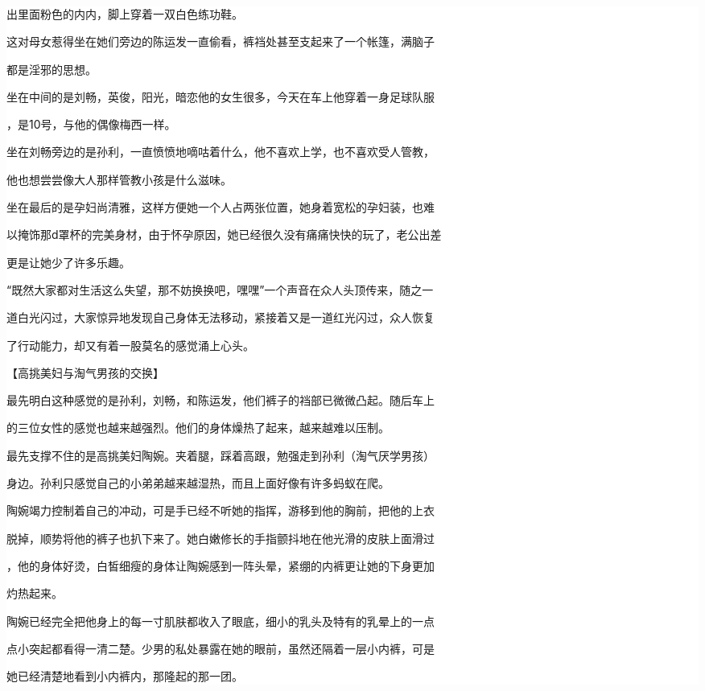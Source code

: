 出里面粉色的内内，脚上穿着一双白色练功鞋。



这对母女惹得坐在她们旁边的陈运发一直偷看，裤裆处甚至支起来了一个帐篷，满脑子

都是淫邪的思想。





坐在中间的是刘畅，英俊，阳光，暗恋他的女生很多，今天在车上他穿着一身足球队服

，是10号，与他的偶像梅西一样。



坐在刘畅旁边的是孙利，一直愤愤地嘀咕着什么，他不喜欢上学，也不喜欢受人管教，

他也想尝尝像大人那样管教小孩是什么滋味。



坐在最后的是孕妇尚清雅，这样方便她一个人占两张位置，她身着宽松的孕妇装，也难

以掩饰那d罩杯的完美身材，由于怀孕原因，她已经很久没有痛痛快快的玩了，老公出差

更是让她少了许多乐趣。





“既然大家都对生活这么失望，那不妨换换吧，嘿嘿”一个声音在众人头顶传来，随之一

道白光闪过，大家惊异地发现自己身体无法移动，紧接着又是一道红光闪过，众人恢复

了行动能力，却又有着一股莫名的感觉涌上心头。





【高挑美妇与淘气男孩的交换】

最先明白这种感觉的是孙利，刘畅，和陈运发，他们裤子的裆部已微微凸起。随后车上

的三位女性的感觉也越来越强烈。他们的身体燥热了起来，越来越难以压制。



最先支撑不住的是高挑美妇陶婉。夹着腿，踩着高跟，勉强走到孙利（淘气厌学男孩）

身边。孙利只感觉自己的小弟弟越来越湿热，而且上面好像有许多蚂蚁在爬。



陶婉竭力控制着自己的冲动，可是手已经不听她的指挥，游移到他的胸前，把他的上衣

脱掉，顺势将他的裤子也扒下来了。她白嫩修长的手指颤抖地在他光滑的皮肤上面滑过

，他的身体好烫，白皙细瘦的身体让陶婉感到一阵头晕，紧绷的内裤更让她的下身更加

灼热起来。



陶婉已经完全把他身上的每一寸肌肤都收入了眼底，细小的乳头及特有的乳晕上的一点

点小突起都看得一清二楚。少男的私处暴露在她的眼前，虽然还隔着一层小内裤，可是

她已经清楚地看到小内裤内，那隆起的那一团。
